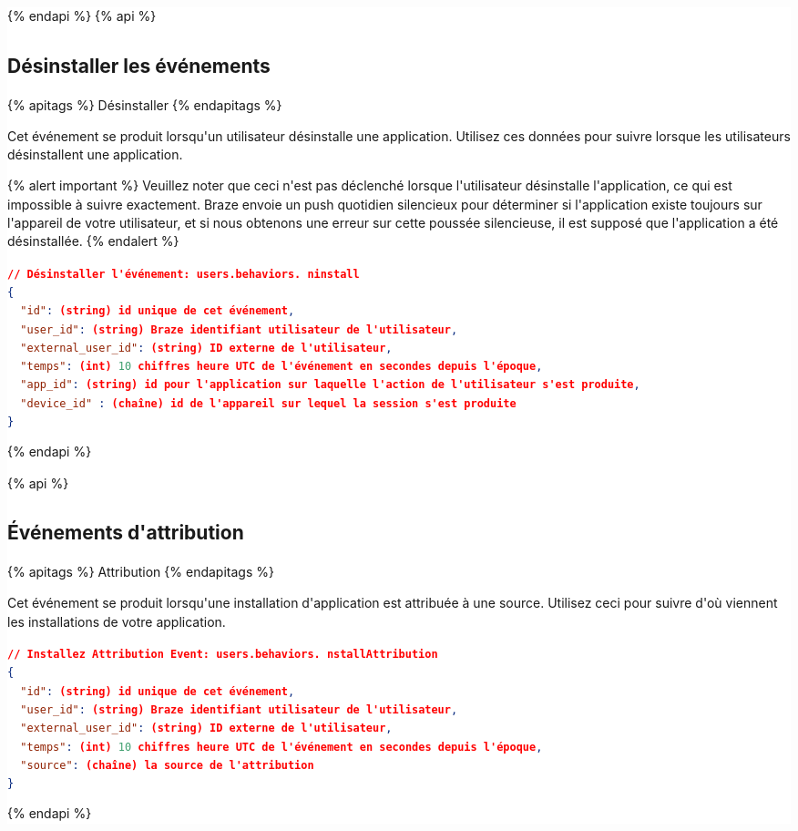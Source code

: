 {% endapi %}
{% api %}
## Désinstaller les événements

{% apitags %}
Désinstaller
{% endapitags %}

Cet événement se produit lorsqu'un utilisateur désinstalle une application. Utilisez ces données pour suivre lorsque les utilisateurs désinstallent une application.

{% alert important %}
Veuillez noter que ceci n'est pas déclenché lorsque l'utilisateur désinstalle l'application, ce qui est impossible à suivre exactement. Braze envoie un push quotidien silencieux pour déterminer si l'application existe toujours sur l'appareil de votre utilisateur, et si nous obtenons une erreur sur cette poussée silencieuse, il est supposé que l'application a été désinstallée.
{% endalert %}

```json
// Désinstaller l'événement: users.behaviors. ninstall
{
  "id": (string) id unique de cet événement,
  "user_id": (string) Braze identifiant utilisateur de l'utilisateur,
  "external_user_id": (string) ID externe de l'utilisateur,
  "temps": (int) 10 chiffres heure UTC de l'événement en secondes depuis l'époque,
  "app_id": (string) id pour l'application sur laquelle l'action de l'utilisateur s'est produite,
  "device_id" : (chaîne) id de l'appareil sur lequel la session s'est produite
}
```

{% endapi %}

{% api %}

## Événements d'attribution

{% apitags %}
Attribution
{% endapitags %}

Cet événement se produit lorsqu'une installation d'application est attribuée à une source. Utilisez ceci pour suivre d'où viennent les installations de votre application.

```json
// Installez Attribution Event: users.behaviors. nstallAttribution
{
  "id": (string) id unique de cet événement,
  "user_id": (string) Braze identifiant utilisateur de l'utilisateur,
  "external_user_id": (string) ID externe de l'utilisateur,
  "temps": (int) 10 chiffres heure UTC de l'événement en secondes depuis l'époque,
  "source": (chaîne) la source de l'attribution
}
```

{% endapi %}

